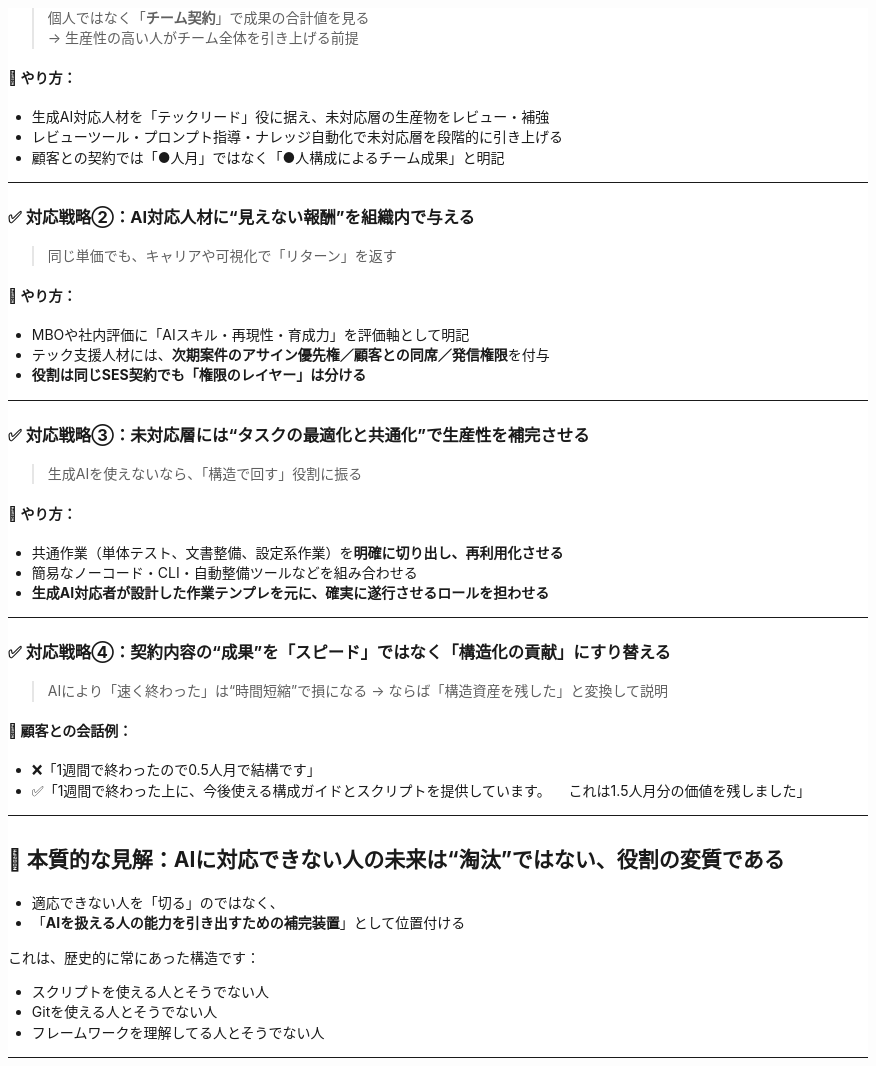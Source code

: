 > 個人ではなく「**チーム契約**」で成果の合計値を見る  
> → 生産性の高い人がチーム全体を引き上げる前提

#### 🔧 やり方：
- 生成AI対応人材を「テックリード」役に据え、未対応層の生産物をレビュー・補強
- レビューツール・プロンプト指導・ナレッジ自動化で未対応層を段階的に引き上げる
- 顧客との契約では「●人月」ではなく「●人構成によるチーム成果」と明記

---

### ✅ 対応戦略②：**AI対応人材に“見えない報酬”を組織内で与える**

> 同じ単価でも、キャリアや可視化で「リターン」を返す

#### 🔧 やり方：
- MBOや社内評価に「AIスキル・再現性・育成力」を評価軸として明記
- テック支援人材には、**次期案件のアサイン優先権／顧客との同席／発信権限**を付与
- **役割は同じSES契約でも「権限のレイヤー」は分ける**

---

### ✅ 対応戦略③：**未対応層には“タスクの最適化と共通化”で生産性を補完させる**

> 生成AIを使えないなら、「構造で回す」役割に振る

#### 🔧 やり方：
- 共通作業（単体テスト、文書整備、設定系作業）を**明確に切り出し、再利用化させる**
- 簡易なノーコード・CLI・自動整備ツールなどを組み合わせる
- **生成AI対応者が設計した作業テンプレを元に、確実に遂行させるロールを担わせる**

---

### ✅ 対応戦略④：**契約内容の“成果”を「スピード」ではなく「構造化の貢献」にすり替える**

> AIにより「速く終わった」は“時間短縮”で損になる → ならば「構造資産を残した」と変換して説明

#### 🔧 顧客との会話例：
- ❌「1週間で終わったので0.5人月で結構です」
- ✅「1週間で終わった上に、今後使える構成ガイドとスクリプトを提供しています。
　これは1.5人月分の価値を残しました」

---

## 🧠 本質的な見解：**AIに対応できない人の未来は“淘汰”ではない、役割の変質である**

- 適応できない人を「切る」のではなく、
- 「**AIを扱える人の能力を引き出すための補完装置**」として位置付ける

これは、歴史的に常にあった構造です：
- スクリプトを使える人とそうでない人
- Gitを使える人とそうでない人
- フレームワークを理解してる人とそうでない人

---
